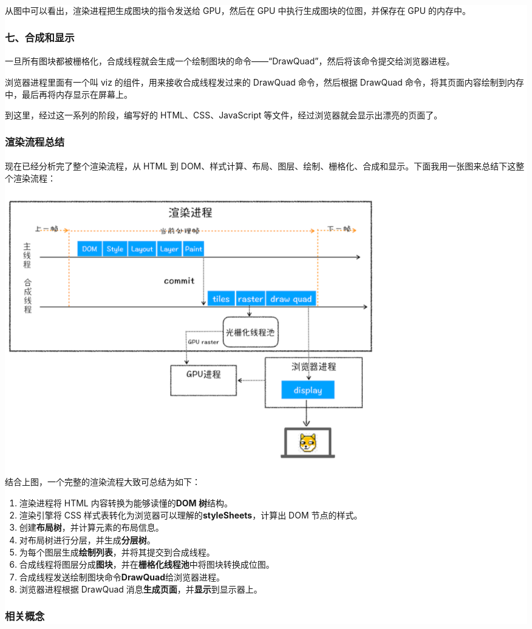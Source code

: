 从图中可以看出，渲染进程把生成图块的指令发送给 GPU，然后在 GPU 中执行生成图块的位图，并保存在 GPU 的内存中。



### 七、合成和显示

一旦所有图块都被栅格化，合成线程就会生成一个绘制图块的命令——“DrawQuad”，然后将该命令提交给浏览器进程。

浏览器进程里面有一个叫 viz 的组件，用来接收合成线程发过来的 DrawQuad 命令，然后根据 DrawQuad 命令，将其页面内容绘制到内存中，最后再将内存显示在屏幕上。

到这里，经过这一系列的阶段，编写好的 HTML、CSS、JavaScript 等文件，经过浏览器就会显示出漂亮的页面了。



### 渲染流程总结

现在已经分析完了整个渲染流程，从 HTML 到 DOM、样式计算、布局、图层、绘制、栅格化、合成和显示。下面我用一张图来总结下这整个渲染流程：

![1619516917909](BrowserTools.assets/1619516917909.png)

结合上图，一个完整的渲染流程大致可总结为如下：

1. 渲染进程将 HTML 内容转换为能够读懂的**DOM 树**结构。
2. 渲染引擎将 CSS 样式表转化为浏览器可以理解的**styleSheets**，计算出 DOM 节点的样式。
3. 创建**布局树**，并计算元素的布局信息。
4. 对布局树进行分层，并生成**分层树**。
5. 为每个图层生成**绘制列表**，并将其提交到合成线程。
6. 合成线程将图层分成**图块**，并在**栅格化线程池**中将图块转换成位图。
7. 合成线程发送绘制图块命令**DrawQuad**给浏览器进程。
8. 浏览器进程根据 DrawQuad 消息**生成页面**，并**显示**到显示器上。



### 相关概念
